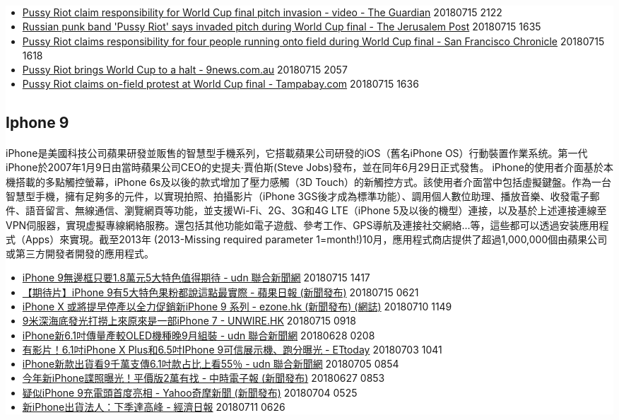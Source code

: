 - [Pussy Riot claim responsibility for World Cup final pitch invasion - video - The Guardian](https://www.theguardian.com/football/video/2018/jul/15/pussy-riot-claim-responsibility-for-world-cup-final-pitch-invasion-video "Pussy Riot claim responsibility for World Cup final pitch invasion - video - The Guardian") 20180715 2122
- [Russian punk band 'Pussy Riot' says invaded pitch during World Cup final - The Jerusalem Post](https://www.jpost.com/Breaking-News/Russian-punk-band-Pussy-Riot-says-invaded-pitch-during-World-Cup-final-562577 "Russian punk band 'Pussy Riot' says invaded pitch during World Cup final - The Jerusalem Post") 20180715 1635
- [Pussy Riot claims responsibility for four people running onto field during World Cup final - San Francisco Chronicle](https://www.sfchronicle.com/news/article/Pussy-Riot-claims-responsibility-for-four-people-13076752.php "Pussy Riot claims responsibility for four people running onto field during World Cup final - San Francisco Chronicle") 20180715 1618
- [Pussy Riot brings World Cup to a halt - 9news.com.au](https://www.9news.com.au/videos/world/cjjnbee2600300isfkq9bauow/pussy-riot-brings-world-cup-to-a-halt "Pussy Riot brings World Cup to a halt - 9news.com.au") 20180715 2057
- [Pussy Riot claims on-field protest at World Cup final - Tampabay.com](https://www.tampabay.com/pussy-riot-claims-on-field-protest-at-world-cup-final-ap_world7f4fde50caf8462d8bfa6038ef56ffa8 "Pussy Riot claims on-field protest at World Cup final - Tampabay.com") 20180715 1636

## Iphone 9

iPhone是美國科技公司蘋果研發並販售的智慧型手機系列，它搭載蘋果公司研發的iOS（舊名iPhone OS）行動裝置作業系统。第一代iPhone於2007年1月9日由當時蘋果公司CEO的史提夫·賈伯斯(Steve Jobs)發布，並在同年6月29日正式發售。
iPhone的使用者介面基於本機搭載的多點觸控螢幕，iPhone 6s及以後的款式增加了壓力感觸（3D Touch）的新觸控方式。該使用者介面當中包括虛擬鍵盤。作為一台智慧型手機，擁有足夠多的元件，以實現拍照、拍攝影片（iPhone 3GS後才成為標準功能）、調用個人數位助理、播放音樂、收發電子郵件、語音留言、無線通信、瀏覽網頁等功能，並支援Wi-Fi、2G、3G和4G LTE（iPhone 5及以後的機型）連接，以及基於上述連接連線至VPN伺服器，實現虚擬專線網絡服務。還包括其他功能如電子遊戲、參考工作、GPS導航及連接社交網絡...等，這些都可以透過安装應用程式（Apps）來實現。截至2013年 (2013-Missing required parameter 1=month!)10月，應用程式商店提供了超過1,000,000個由蘋果公司或第三方開發者開發的應用程式。
- [iPhone 9無邊框只要1.8萬元5大特色值得期待 - udn 聯合新聞網](https://udn.com/news/story/7098/3254221 "iPhone 9無邊框只要1.8萬元5大特色值得期待 - udn 聯合新聞網") 20180715 1417
- [【期待片】iPhone 9有5大特色果粉都說這點最實際 - 蘋果日報 (新聞發布)](https://tw.news.appledaily.com/new/realtime/20180715/1391571/ "【期待片】iPhone 9有5大特色果粉都說這點最實際 - 蘋果日報 (新聞發布)") 20180715 0621
- [iPhone X 或將提早停產以全力促銷新iPhone 9 系列 - ezone.hk (新聞發布) (網誌)](https://ezone.ulifestyle.com.hk/article/2112247/iPhone+X+%E6%88%96%E5%B0%87%E6%8F%90%E6%97%A9%E5%81%9C%E7%94%A2+%E4%BB%A5%E5%85%A8%E5%8A%9B%E4%BF%83%E9%8A%B7%E6%96%B0+iPhone+9+%E7%B3%BB%E5%88%97 "iPhone X 或將提早停產以全力促銷新iPhone 9 系列 - ezone.hk (新聞發布) (網誌)") 20180710 1149
- [9米深海底發光打撈上來原來是一部iPhone 7 - UNWIRE.HK](https://unwire.hk/2018/07/15/divingfindiphone7/fun-tech/ "9米深海底發光打撈上來原來是一部iPhone 7 - UNWIRE.HK") 20180715 0918
- [iPhone新6.1吋傳量產較OLED機種晚9月組裝 - udn 聯合新聞網](https://udn.com/news/story/7098/3222643 "iPhone新6.1吋傳量產較OLED機種晚9月組裝 - udn 聯合新聞網") 20180628 0208
- [有影片！6.1吋iPhone X Plus和6.5吋IPhone 9可信展示機、跑分曝光 - ETtoday](https://www.ettoday.net/news/20180703/1204836.htm "有影片！6.1吋iPhone X Plus和6.5吋IPhone 9可信展示機、跑分曝光 - ETtoday") 20180703 1041
- [iPhone新款出貨看9千萬支傳6.1吋款占比上看55％ - udn 聯合新聞網](https://udn.com/news/story/7098/3236094 "iPhone新款出貨看9千萬支傳6.1吋款占比上看55％ - udn 聯合新聞網") 20180705 0854
- [今年新iPhone諜照曝光！平價版2萬有找 - 中時電子報 (新聞發布)](http://www.chinatimes.com/realtimenews/20180627001473-260410 "今年新iPhone諜照曝光！平價版2萬有找 - 中時電子報 (新聞發布)") 20180627 0853
- [疑似iPhone 9充電頭首度亮相 - Yahoo奇摩新聞 (新聞發布)](https://tw.news.yahoo.com/%E7%96%91%E4%BC%BCiphone-9%E5%85%85%E9%9B%BB%E9%A0%AD%E9%A6%96%E5%BA%A6%E4%BA%AE%E7%9B%B8-051522966.html "疑似iPhone 9充電頭首度亮相 - Yahoo奇摩新聞 (新聞發布)") 20180704 0525
- [新iPhone出貨法人：下季達高峰 - 經濟日報](https://money.udn.com/money/story/5710/3246693 "新iPhone出貨法人：下季達高峰 - 經濟日報") 20180711 0626
